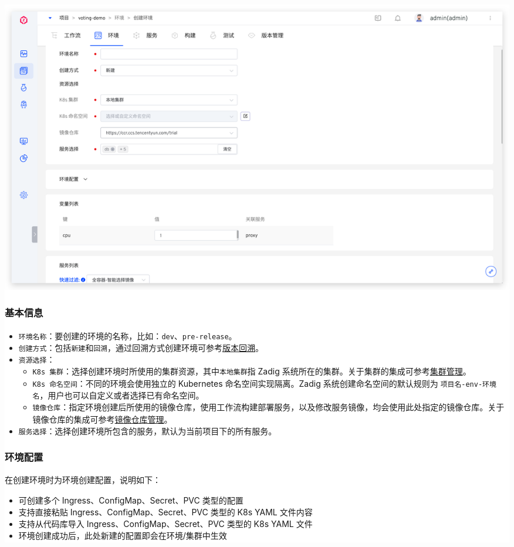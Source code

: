![新建环境](../_images/create_env_1.png)

### 基本信息

- `环境名称`：要创建的环境的名称，比如：`dev`、`pre-release`。
- `创建方式`：包括`新建`和`回溯`，通过回溯方式创建环境可参考[版本回溯](/v1.12.0/project/version/#版本回溯)。
- `资源选择`：
	- `K8s 集群`：选择创建环境时所使用的集群资源，其中`本地集群`指 Zadig 系统所在的集群。关于集群的集成可参考[集群管理](/v1.12.0/pages/cluster_manage/)。
	- `K8s 命名空间`：不同的环境会使用独立的 Kubernetes 命名空间实现隔离。Zadig 系统创建命名空间的默认规则为 `项目名-env-环境名`，用户也可以自定义或者选择已有命名空间。
	- `镜像仓库`：指定环境创建后所使用的镜像仓库，使用工作流构建部署服务，以及修改服务镜像，均会使用此处指定的镜像仓库。关于镜像仓库的集成可参考[镜像仓库管理](/v1.12.0/settings/image-registry/#添加镜像仓库)。
- `服务选择`：选择创建环境所包含的服务，默认为当前项目下的所有服务。

### 环境配置
在创建环境时为环境创建配置，说明如下：

- 可创建多个 Ingress、ConfigMap、Secret、PVC 类型的配置
- 支持直接粘贴 Ingress、ConfigMap、Secret、PVC 类型的 K8s YAML 文件内容
- 支持从代码库导入 Ingress、ConfigMap、Secret、PVC 类型的 K8s YAML 文件
- 环境创建成功后，此处新建的配置即会在环境/集群中生效
